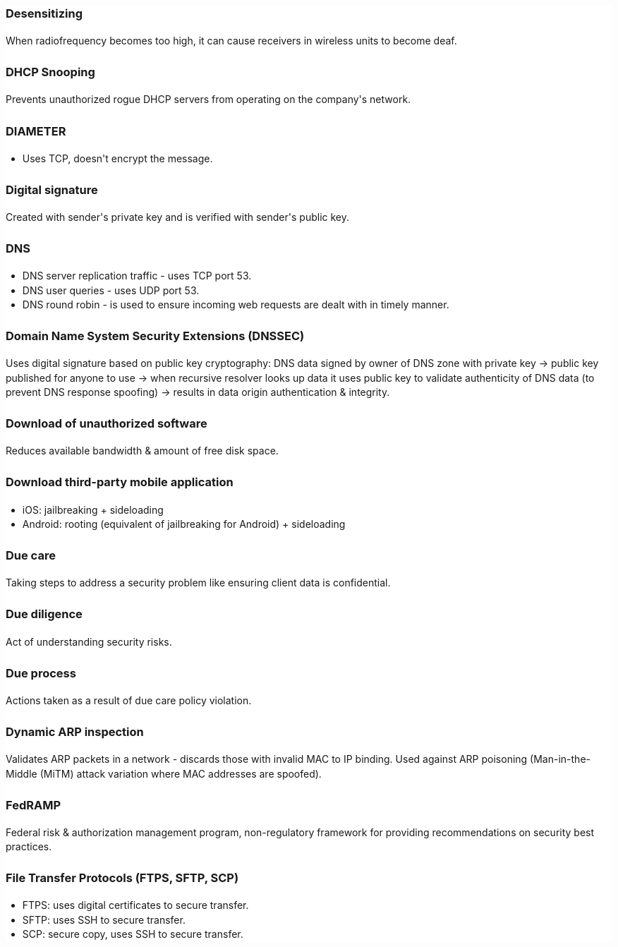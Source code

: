 ### Desensitizing
When radiofrequency becomes too high, it can cause receivers in wireless units to become deaf.

### DHCP Snooping
Prevents unauthorized rogue DHCP servers from operating on the company's network.

### DIAMETER
- Uses TCP, doesn't encrypt the message.

### Digital signature
Created with sender's private key and is verified with sender's public key.

### DNS 
- DNS server replication traffic - uses TCP port 53.
- DNS user queries - uses UDP port 53.
- DNS round robin - is used to ensure incoming web requests are dealt with in timely manner.

### Domain Name System Security Extensions (DNSSEC)
Uses digital signature based on public key cryptography: DNS data signed by owner of DNS zone with private key -> public key published for anyone to use -> when recursive resolver looks up data it uses public key to validate authenticity of DNS data (to prevent DNS response spoofing) -> results in data origin authentication & integrity.

### Download of unauthorized software
Reduces available bandwidth & amount of free disk space.

### Download third-party mobile application
- iOS: jailbreaking + sideloading
- Android: rooting (equivalent of jailbreaking for Android) + sideloading

### Due care
Taking steps to address a security problem like ensuring client data is confidential.

### Due diligence
Act of understanding security risks.

### Due process
Actions taken as a result of due care policy violation.

### Dynamic ARP inspection
Validates ARP packets in a network - discards those with invalid MAC to IP binding. Used against ARP poisoning (Man-in-the-Middle (MiTM) attack variation where MAC addresses are spoofed).

### FedRAMP
Federal risk & authorization management program, non-regulatory framework for providing recommendations on security best practices.

### File Transfer Protocols (FTPS, SFTP, SCP)
- FTPS: uses digital certificates to secure transfer.
- SFTP: uses SSH to secure transfer.
- SCP: secure copy, uses SSH to secure transfer.
